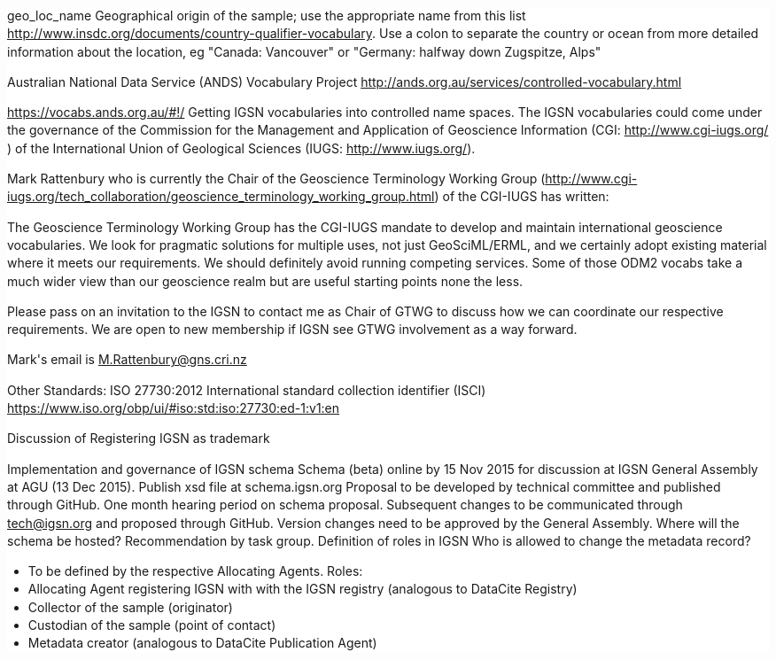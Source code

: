 
geo_loc_name
	Geographical origin of the sample; use the appropriate name from this list <http://www.insdc.org/documents/country-qualifier-vocabulary>. Use a colon to separate the country or ocean from more detailed information about the location, eg "Canada: Vancouver" or "Germany: halfway down Zugspitze, Alps"
	

Australian National Data Service (ANDS) Vocabulary Project
<http://ands.org.au/services/controlled-vocabulary.html> 


<https://vocabs.ands.org.au/#!/>
Getting IGSN vocabularies into controlled name spaces.
The IGSN vocabularies could come under the governance of the Commission for the Management and Application of Geoscience Information (CGI: <http://www.cgi-iugs.org/> ) of the International Union of Geological Sciences (IUGS: <http://www.iugs.org/>).


Mark Rattenbury who is currently the Chair of the Geoscience Terminology Working Group (<http://www.cgi-iugs.org/tech_collaboration/geoscience_terminology_working_group.html>) of the CGI-IUGS has written:


The Geoscience Terminology Working Group has the CGI-IUGS mandate to develop and maintain international geoscience vocabularies. We look for pragmatic solutions for multiple uses, not just GeoSciML/ERML, and we certainly adopt existing material where it meets our requirements. We should definitely avoid running competing services. Some of those ODM2 vocabs take a much wider view than our geoscience realm but are useful starting points none the less.


Please pass on an invitation to the IGSN to contact me as Chair of GTWG to discuss how we can coordinate our respective requirements. We are open to new membership if IGSN see GTWG involvement as a way forward.


Mark's email is M.Rattenbury@gns.cri.nz 


Other Standards:
ISO 27730:2012 International standard collection identifier (ISCI)
<https://www.iso.org/obp/ui/#iso:std:iso:27730:ed-1:v1:en>






Discussion of Registering IGSN as trademark




Implementation and governance of IGSN schema
Schema (beta) online by 15 Nov 2015 for discussion at IGSN General Assembly at AGU (13 Dec 2015).
Publish xsd file at schema.igsn.org
Proposal to be developed by technical committee and published through GitHub. One month hearing period on schema proposal.
Subsequent changes to be communicated through tech@igsn.org and proposed through GitHub. 
Version changes need to be approved by the General Assembly.
Where will the schema be hosted? Recommendation by task group.
Definition of roles in IGSN
Who is allowed to change the metadata record?
   * To be defined by the respective Allocating Agents.
Roles:
   * Allocating Agent registering IGSN with with the IGSN registry (analogous to DataCite Registry)
   * Collector of the sample (originator)
   * Custodian of the sample (point of contact)
   * Metadata creator (analogous to DataCite Publication Agent)
